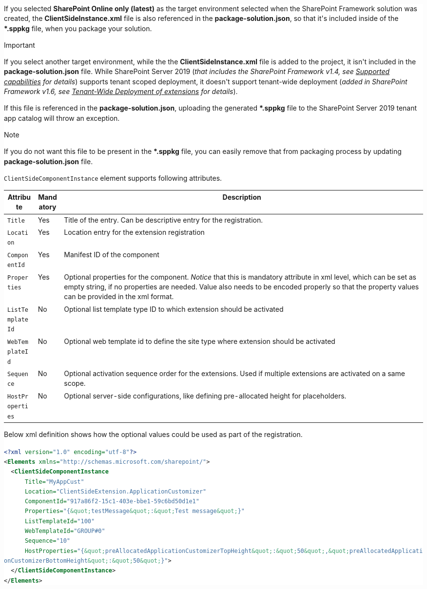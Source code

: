 If you selected **SharePoint Online only (latest)** as the target environment selected when the SharePoint Framework solution was created, the **ClientSideInstance.xml** file is also referenced in the **package-solution.json**, so that it's included inside of the **\*.sppkg** file, when you package your solution.

> [!IMPORTANT]
> If you select another target environment, while the the **ClientSideInstance.xml** file is added to the project, it isn't included in the **package-solution.json** file. While SharePoint Server 2019 (*that includes the SharePoint Framework v1.4, see [Supported capabilities](../../../general-development/sharepoint-2019-development-platform.md#supported-capabilities) for details*) supports tenant scoped deployment, it doesn't support tenant-wide deployment (*added in SharePoint Framework v1.6, see [Tenant-Wide Deployment of extensions](../../release-1.6.md#tenant-wide-deployment-of-extensions) for details*).
>
> If this file is referenced in the **package-solution.json**, uploading the generated **\*.sppkg** file to the SharePoint Server 2019 tenant app catalog will throw an exception.

> [!NOTE]
> If you do not want this file to be present in the **\*.sppkg** file, you can easily remove that from packaging process by updating **package-solution.json** file.

`ClientSideComponentInstance` element supports following attributes.

|    Attribute     | Mandatory |                                                                                                                             Description                                                                                                                              |
| ---------------- | --------- | -------------------------------------------------------------------------------------------------------------------------------------------------------------------------------------------------------------------------------------------------------------------- |
| `Title`          | Yes       | Title of the entry. Can be descriptive entry for the registration.                                                                                                                                                                                                   |
| `Location`       | Yes       | Location entry for the extension registration                                                                                                                                                                                                                        |
| `ComponentId`    | Yes       | Manifest ID of the component                                                                                                                                                                                                                                         |
| `Properties`     | Yes       | Optional properties for the component. *Notice* that this is mandatory attribute in xml level, which can be set as empty string, if no properties are needed. Value also needs to be encoded properly so that the property values can be provided in the xml format. |
| `ListTemplateId` | No        | Optional list template type ID to which extension should be activated                                                                                                                                                                                                |
| `WebTemplateId`  | No        | Optional web template id to define the site type where extension should be activated                                                                                                                                                                                 |
| `Sequence`       | No        | Optional activation sequence order for the extensions. Used if multiple extensions are activated on a same scope.                                                                                                                                                    |
| `HostProperties` | No        | Optional server-side configurations, like defining pre-allocated height for placeholders.                                                                                                                                                                            |

Below xml definition shows how the optional values could be used as part of the registration.

```xml
<?xml version="1.0" encoding="utf-8"?>
<Elements xmlns="http://schemas.microsoft.com/sharepoint/">
  <ClientSideComponentInstance
      Title="MyAppCust"
      Location="ClientSideExtension.ApplicationCustomizer"
      ComponentId="917a86f2-15c1-403e-bbe1-59c6bd50d1e1"
      Properties="{&quot;testMessage&quot;:&quot;Test message&quot;}"
      ListTemplateId="100"
      WebTemplateId="GROUP#0"
      Sequence="10"
      HostProperties="{&quot;preAllocatedApplicationCustomizerTopHeight&quot;:&quot;50&quot;,&quot;preAllocatedApplicationCustomizerBottomHeight&quot;:&quot;50&quot;}">
  </ClientSideComponentInstance>
</Elements>
```
